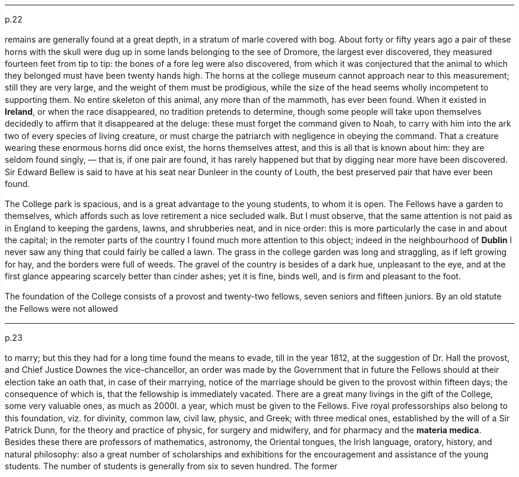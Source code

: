 
---

p.22



 
remains are generally found at a great depth, in a stratum of marle covered 
with bog. About forty or fifty years ago a pair of these horns with the skull 
were dug up in some lands belonging to the see of Dromore, the largest ever 
discovered, they measured fourteen feet from tip to tip: the bones of a fore 
leg were also discovered, from which it was conjectured that the animal to which 
they belonged must have been twenty hands high. The horns at the college 
museum cannot approach near to this measurement; still they are very large, 
and the weight of them must be prodigious, while the size of the head seems 
wholly incompetent to supporting them. No entire skeleton of this animal, 
any more than of the mammoth, has ever been found. When it existed in 
**Ireland**, or when the race disappeared, no tradition pretends to determine, 
though some people will take upon themselves decidedly to affirm that it disappeared 
at the deluge: these must forget the command given to Noah, to 
carry with him into the ark two of every species of living creature, or must 
charge the patriarch with negligence in obeying the command. That a creature wearing these enormous horns did once exist, the horns themselves attest, 
and this is all that is known about him: they are seldom found singly, — that is, 
if one pair are found, it has rarely happened but that by digging near more have 
been discovered. Sir Edward Bellew is said to have at his seat near Dunleer 
in the county of Louth, the best preserved pair that have ever been found.


The College park is spacious, and is a great advantage to the young students, 
to whom it is open. The Fellows have a garden to themselves, which affords 
such as love retirement a nice secluded walk. But I must observe, that the 
same attention is not paid as in England to keeping the gardens, lawns, and 
shrubberies neat, and in nice order: this is more particularly the case in and 
about the capital; in the remoter parts of the country I found much more 
attention to this object; indeed in the neighbourhood of **Dublin** I never saw 
any thing that could fairly be called a lawn. The grass in the college garden 
was long and straggling, as if left growing for hay, and the borders were full 
of weeds. The gravel of the country is besides of a dark hue, unpleasant to 
the eye, and at the first glance appearing scarcely better than cinder ashes; 
yet it is fine, binds well, and is firm and pleasant to the foot.


The foundation of the College consists of a provost and twenty-two fellows, 
seven seniors and fifteen juniors. By an old statute the Fellows were not allowed 


---

p.23



 
to marry; but this they had for a long time found the means to evade, 
till in the year 1812, at the suggestion of Dr. Hall the provost, and Chief Justice 
Downes the vice-chancellor, an order was made by the Government that 
in future the Fellows should at their election take an oath that, in case of their 
marrying, notice of the marriage should be given to the provost within fifteen 
days; the consequence of which is, that the fellowship is immediately vacated. 
There are a great many livings in the gift of the College, some very valuable 
ones, as much as 2000l. a year, which must be given to the Fellows. Five royal 
professorships also belong to this foundation, viz. for divinity, common law, 
civil law, physic, and Greek; with three medical ones, established by the will 
of a Sir Patrick Dunn, for the theory and practice of physic, for surgery and 
midwifery, and for pharmacy and the **materia medica**. Besides these there are 
professors of mathematics, astronomy, the Oriental tongues, the Irish language, 
oratory, history, and natural philosophy: also a great number of scholarships 
and exhibitions for the encouragement and assistance of the young students. 
The number of students is generally from six to seven hundred. The former 